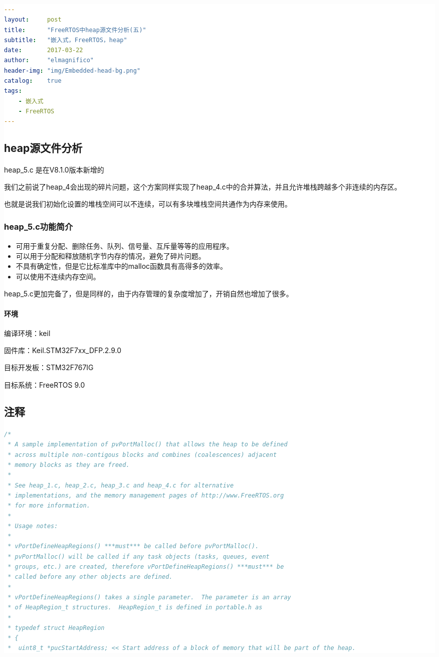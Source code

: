 ```yaml
---
layout:     post
title:      "FreeRTOS中heap源文件分析(五)"
subtitle:   "嵌入式，FreeRTOS，heap"
date:       2017-03-22
author:     "elmagnifico"
header-img: "img/Embedded-head-bg.png"
catalog:    true
tags:
    - 嵌入式
    - FreeRTOS
---
```


## heap源文件分析

heap_5.c 是在V8.1.0版本新增的

我们之前说了heap_4会出现的碎片问题，这个方案同样实现了heap_4.c中的合并算法，并且允许堆栈跨越多个非连续的内存区。

也就是说我们初始化设置的堆栈空间可以不连续，可以有多块堆栈空间共通作为内存来使用。

### heap_5.c功能简介

- 可用于重复分配、删除任务、队列、信号量、互斥量等等的应用程序。
- 可以用于分配和释放随机字节内存的情况，避免了碎片问题。
- 不具有确定性，但是它比标准库中的malloc函数具有高得多的效率。
- 可以使用不连续内存空间。

heap_5.c更加完备了，但是同样的，由于内存管理的复杂度增加了，开销自然也增加了很多。

#### 环境

编译环境：keil

固件库：Keil.STM32F7xx_DFP.2.9.0

目标开发板：STM32F767IG

目标系统：FreeRTOS 9.0

## 注释

```c
/*
 * A sample implementation of pvPortMalloc() that allows the heap to be defined
 * across multiple non-contigous blocks and combines (coalescences) adjacent
 * memory blocks as they are freed.
 *
 * See heap_1.c, heap_2.c, heap_3.c and heap_4.c for alternative
 * implementations, and the memory management pages of http://www.FreeRTOS.org
 * for more information.
 *
 * Usage notes:
 *
 * vPortDefineHeapRegions() ***must*** be called before pvPortMalloc().
 * pvPortMalloc() will be called if any task objects (tasks, queues, event
 * groups, etc.) are created, therefore vPortDefineHeapRegions() ***must*** be
 * called before any other objects are defined.
 *
 * vPortDefineHeapRegions() takes a single parameter.  The parameter is an array
 * of HeapRegion_t structures.  HeapRegion_t is defined in portable.h as
 *
 * typedef struct HeapRegion
 * {
 *	uint8_t *pucStartAddress; << Start address of a block of memory that will be part of the heap.
```